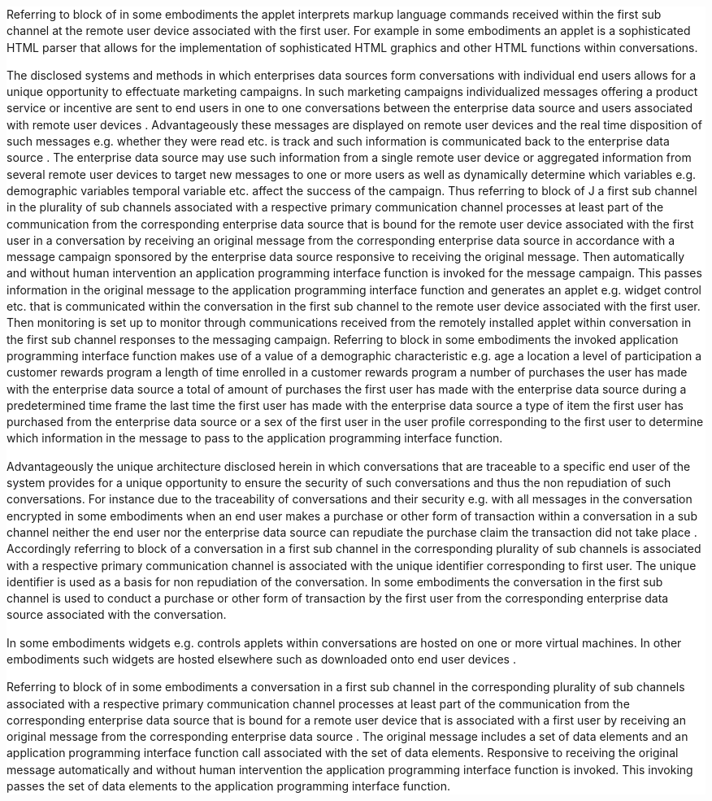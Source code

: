Referring to block of in some embodiments the applet interprets markup language commands received within the first sub channel at the remote user device associated with the first user. For example in some embodiments an applet is a sophisticated HTML parser that allows for the implementation of sophisticated HTML graphics and other HTML functions within conversations.

The disclosed systems and methods in which enterprises data sources form conversations with individual end users allows for a unique opportunity to effectuate marketing campaigns. In such marketing campaigns individualized messages offering a product service or incentive are sent to end users in one to one conversations between the enterprise data source and users associated with remote user devices . Advantageously these messages are displayed on remote user devices and the real time disposition of such messages e.g. whether they were read etc. is track and such information is communicated back to the enterprise data source . The enterprise data source may use such information from a single remote user device or aggregated information from several remote user devices to target new messages to one or more users as well as dynamically determine which variables e.g. demographic variables temporal variable etc. affect the success of the campaign. Thus referring to block of J a first sub channel in the plurality of sub channels associated with a respective primary communication channel processes at least part of the communication from the corresponding enterprise data source that is bound for the remote user device associated with the first user in a conversation by receiving an original message from the corresponding enterprise data source in accordance with a message campaign sponsored by the enterprise data source responsive to receiving the original message. Then automatically and without human intervention an application programming interface function is invoked for the message campaign. This passes information in the original message to the application programming interface function and generates an applet e.g. widget control etc. that is communicated within the conversation in the first sub channel to the remote user device associated with the first user. Then monitoring is set up to monitor through communications received from the remotely installed applet within conversation in the first sub channel responses to the messaging campaign. Referring to block in some embodiments the invoked application programming interface function makes use of a value of a demographic characteristic e.g. age a location a level of participation a customer rewards program a length of time enrolled in a customer rewards program a number of purchases the user has made with the enterprise data source a total of amount of purchases the first user has made with the enterprise data source during a predetermined time frame the last time the first user has made with the enterprise data source a type of item the first user has purchased from the enterprise data source or a sex of the first user in the user profile corresponding to the first user to determine which information in the message to pass to the application programming interface function.

Advantageously the unique architecture disclosed herein in which conversations that are traceable to a specific end user of the system provides for a unique opportunity to ensure the security of such conversations and thus the non repudiation of such conversations. For instance due to the traceability of conversations and their security e.g. with all messages in the conversation encrypted in some embodiments when an end user makes a purchase or other form of transaction within a conversation in a sub channel neither the end user nor the enterprise data source can repudiate the purchase claim the transaction did not take place . Accordingly referring to block of a conversation in a first sub channel in the corresponding plurality of sub channels is associated with a respective primary communication channel is associated with the unique identifier corresponding to first user. The unique identifier is used as a basis for non repudiation of the conversation. In some embodiments the conversation in the first sub channel is used to conduct a purchase or other form of transaction by the first user from the corresponding enterprise data source associated with the conversation.

In some embodiments widgets e.g. controls applets within conversations are hosted on one or more virtual machines. In other embodiments such widgets are hosted elsewhere such as downloaded onto end user devices .

Referring to block of in some embodiments a conversation in a first sub channel in the corresponding plurality of sub channels associated with a respective primary communication channel processes at least part of the communication from the corresponding enterprise data source that is bound for a remote user device that is associated with a first user by receiving an original message from the corresponding enterprise data source . The original message includes a set of data elements and an application programming interface function call associated with the set of data elements. Responsive to receiving the original message automatically and without human intervention the application programming interface function is invoked. This invoking passes the set of data elements to the application programming interface function.
